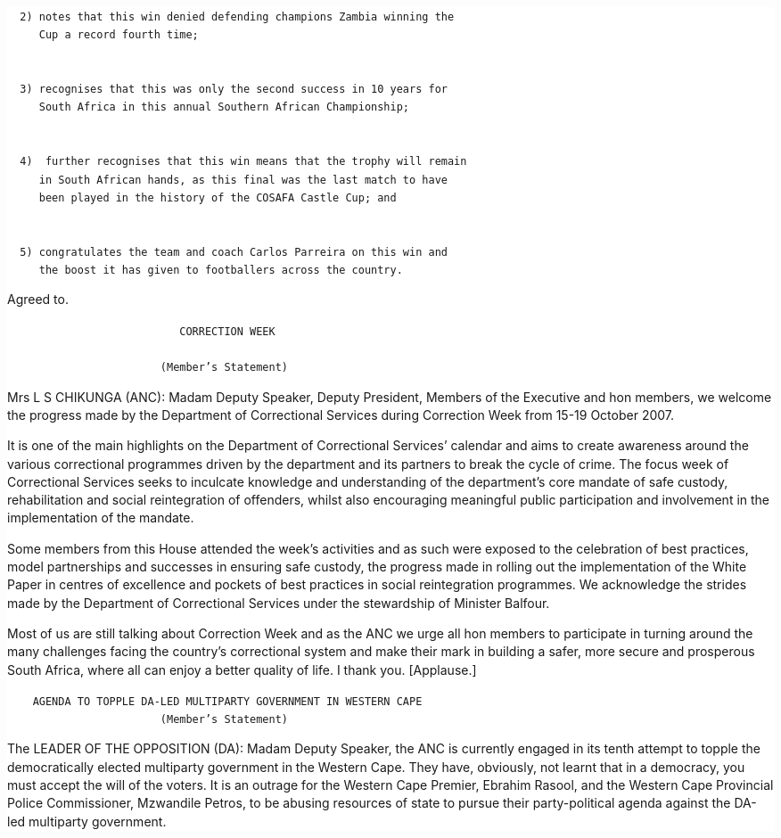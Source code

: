 
      2) notes that this win denied defending champions Zambia winning the
         Cup a record fourth time;


      3) recognises that this was only the second success in 10 years for
         South Africa in this annual Southern African Championship;


      4)  further recognises that this win means that the trophy will remain
         in South African hands, as this final was the last match to have
         been played in the history of the COSAFA Castle Cup; and


      5) congratulates the team and coach Carlos Parreira on this win and
         the boost it has given to footballers across the country.


Agreed to.

                               CORRECTION WEEK

                            (Member’s Statement)

Mrs L S CHIKUNGA (ANC): Madam Deputy Speaker, Deputy President, Members of
the Executive and hon members, we welcome the progress made by the
Department of Correctional Services during Correction Week from 15-19
October 2007.

It is one of the main highlights on the Department of Correctional
Services’ calendar and aims to create awareness around the various
correctional programmes driven by the department and its partners to break
the cycle of crime. The focus week of Correctional Services seeks to
inculcate knowledge and understanding of the department’s core mandate of
safe custody, rehabilitation and social reintegration of offenders, whilst
also encouraging meaningful public participation and involvement in the
implementation of the mandate.

Some members from this House attended the week’s activities and as such
were exposed to the celebration of best practices, model partnerships and
successes in ensuring safe custody, the progress made in rolling out the
implementation of the White Paper in centres of excellence and pockets of
best practices in social reintegration programmes. We acknowledge the
strides made by the Department of Correctional Services under the
stewardship of Minister Balfour.

Most of us are still talking about Correction Week and as the ANC we urge
all hon members to participate in turning around the many challenges facing
the country’s correctional system and make their mark in building a safer,
more secure and prosperous South Africa, where all can enjoy a better
quality of life. I thank you. [Applause.]

        AGENDA TO TOPPLE DA-LED MULTIPARTY GOVERNMENT IN WESTERN CAPE
                            (Member’s Statement)

The LEADER OF THE OPPOSITION (DA): Madam Deputy Speaker, the ANC is
currently engaged in its tenth attempt to topple the democratically elected
multiparty government in the Western Cape. They have, obviously, not learnt
that in a democracy, you must accept the will of the voters. It is an
outrage for the Western Cape Premier, Ebrahim Rasool, and the Western Cape
Provincial Police Commissioner, Mzwandile Petros, to be abusing resources
of state to pursue their party-political agenda against the DA-led
multiparty government.
